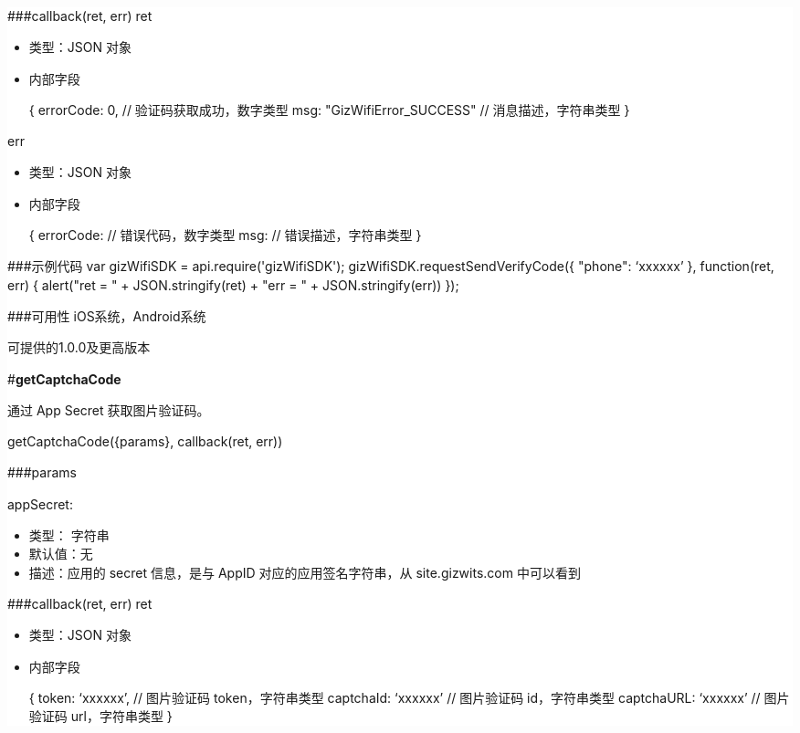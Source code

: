 ###callback(ret, err)
ret

* 类型：JSON 对象
* 内部字段

	{
		errorCode: 0, 					// 验证码获取成功，数字类型
		msg: "GizWifiError_SUCCESS"		// 消息描述，字符串类型
	}

err

* 类型：JSON 对象
* 内部字段

	{
		errorCode:	// 错误代码，数字类型
		msg:		// 错误描述，字符串类型
	}

###示例代码
	var gizWifiSDK = api.require('gizWifiSDK');
	gizWifiSDK.requestSendVerifyCode({
	        "phone": ‘xxxxxx’
	}, function(ret, err) {
	    	alert("ret = " + JSON.stringify(ret) + "err = " + JSON.stringify(err))
	});

###可用性
iOS系统，Android系统

可提供的1.0.0及更高版本

#**getCaptchaCode**<div id="a14"></div>

通过 App Secret 获取图片验证码。

getCaptchaCode({params}, callback(ret, err))

###params

appSecret: 

* 类型： 字符串
* 默认值：无
* 描述：应用的 secret 信息，是与 AppID 对应的应用签名字符串，从 site.gizwits.com 中可以看到

###callback(ret, err)
ret

* 类型：JSON 对象
* 内部字段

	{
		token: ‘xxxxxx’, 			// 图片验证码 token，字符串类型
		captchaId: ‘xxxxxx’		// 图片验证码 id，字符串类型
		captchaURL: ‘xxxxxx’		// 图片验证码 url，字符串类型
	}
